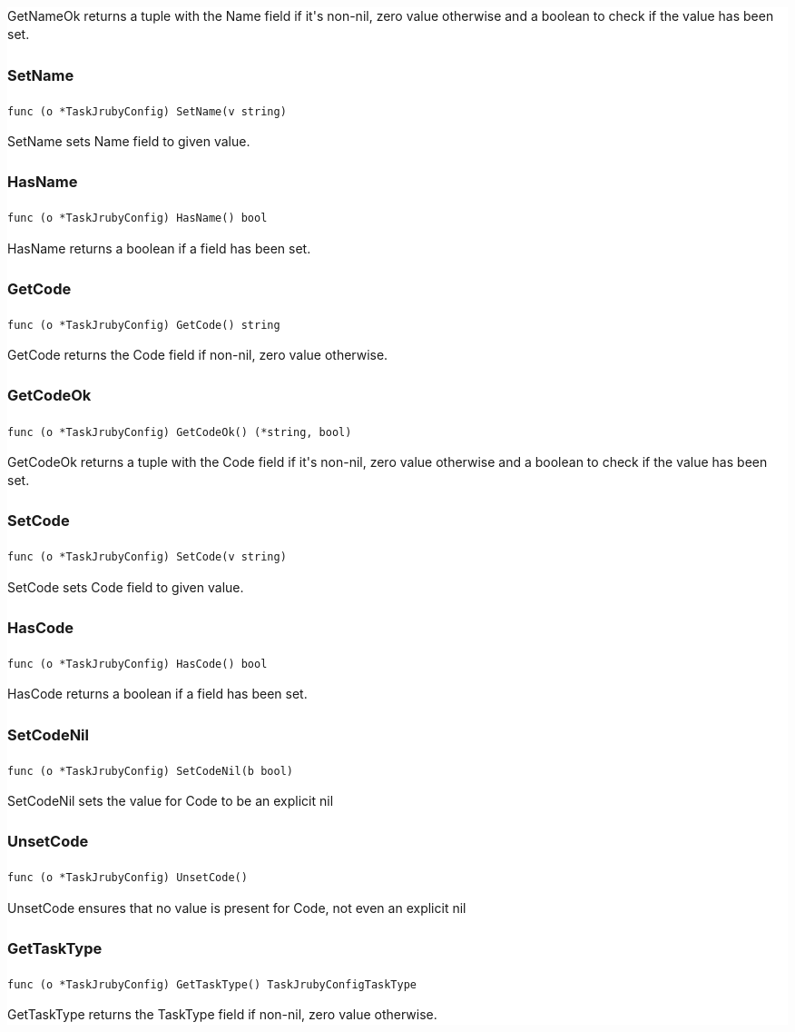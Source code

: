 GetNameOk returns a tuple with the Name field if it's non-nil, zero value otherwise
and a boolean to check if the value has been set.

### SetName

`func (o *TaskJrubyConfig) SetName(v string)`

SetName sets Name field to given value.

### HasName

`func (o *TaskJrubyConfig) HasName() bool`

HasName returns a boolean if a field has been set.

### GetCode

`func (o *TaskJrubyConfig) GetCode() string`

GetCode returns the Code field if non-nil, zero value otherwise.

### GetCodeOk

`func (o *TaskJrubyConfig) GetCodeOk() (*string, bool)`

GetCodeOk returns a tuple with the Code field if it's non-nil, zero value otherwise
and a boolean to check if the value has been set.

### SetCode

`func (o *TaskJrubyConfig) SetCode(v string)`

SetCode sets Code field to given value.

### HasCode

`func (o *TaskJrubyConfig) HasCode() bool`

HasCode returns a boolean if a field has been set.

### SetCodeNil

`func (o *TaskJrubyConfig) SetCodeNil(b bool)`

 SetCodeNil sets the value for Code to be an explicit nil

### UnsetCode
`func (o *TaskJrubyConfig) UnsetCode()`

UnsetCode ensures that no value is present for Code, not even an explicit nil
### GetTaskType

`func (o *TaskJrubyConfig) GetTaskType() TaskJrubyConfigTaskType`

GetTaskType returns the TaskType field if non-nil, zero value otherwise.
